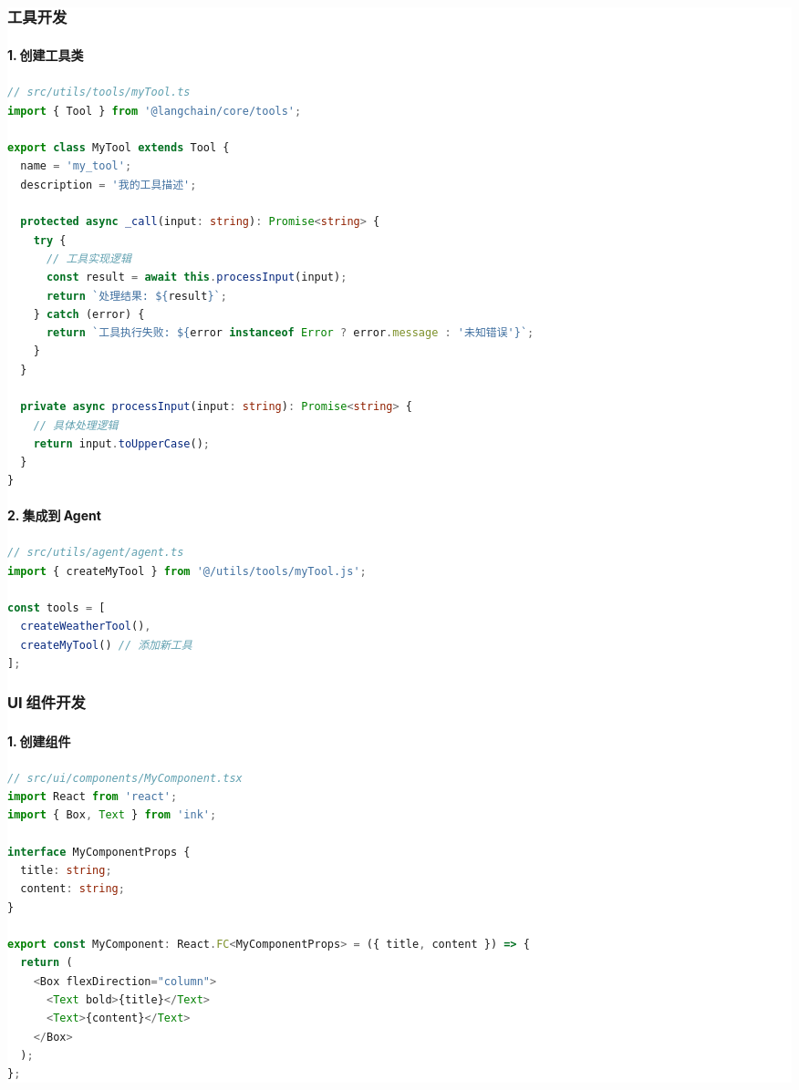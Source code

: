 ### 工具开发

#### 1. 创建工具类

```typescript
// src/utils/tools/myTool.ts
import { Tool } from '@langchain/core/tools';

export class MyTool extends Tool {
  name = 'my_tool';
  description = '我的工具描述';

  protected async _call(input: string): Promise<string> {
    try {
      // 工具实现逻辑
      const result = await this.processInput(input);
      return `处理结果: ${result}`;
    } catch (error) {
      return `工具执行失败: ${error instanceof Error ? error.message : '未知错误'}`;
    }
  }

  private async processInput(input: string): Promise<string> {
    // 具体处理逻辑
    return input.toUpperCase();
  }
}
```

#### 2. 集成到 Agent

```typescript
// src/utils/agent/agent.ts
import { createMyTool } from '@/utils/tools/myTool.js';

const tools = [
  createWeatherTool(),
  createMyTool() // 添加新工具
];
```

### UI 组件开发

#### 1. 创建组件

```typescript
// src/ui/components/MyComponent.tsx
import React from 'react';
import { Box, Text } from 'ink';

interface MyComponentProps {
  title: string;
  content: string;
}

export const MyComponent: React.FC<MyComponentProps> = ({ title, content }) => {
  return (
    <Box flexDirection="column">
      <Text bold>{title}</Text>
      <Text>{content}</Text>
    </Box>
  );
};
```
